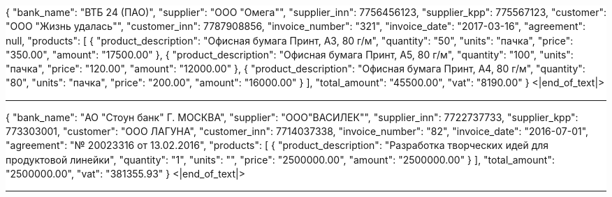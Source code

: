 {
	"bank_name": "ВТБ 24 (ПАО)",
	"supplier": "ООО \"Омега\"", 
	"supplier_inn": 7756456123,
	"supplier_kpp": 775567123,
	"customer": "ООО \"Жизнь удалась\"",
	"customer_inn": 7787908856,
	"invoice_number": "321",
	"invoice_date": "2017-03-16",
	"agreement": null,
	"products": [
	    {
	        "product_description": "Офисная бумага Принт, А3, 80 г/м",
	        "quantity": "50",
	        "units": "пачка",
	        "price": "350.00",
	        "amount": "17500.00"
	        },
	    {
	        "product_description": "Офисная бумага Принт, А5, 80 г/м",
	        "quantity": "100",
	        "units": "пачка",
	        "price": "120.00",
	        "amount": "12000.00"
		},
	    {
	        "product_description": "Офисная бумага Принт, А4, 80 г/м",
	        "quantity": "80",
	        "units": "пачка",
	        "price": "200.00",
	        "amount": "16000.00"
		}
	],
	"total_amount": "45500.00",
	"vat": "8190.00"
}
<|end_of_text|>

---
{
	"bank_name": "АО \"Стоун банк\" Г. МОСКВА",
	"supplier": "ООО\"ВАСИЛЕК\"", 
	"supplier_inn": 7722737733,
	"supplier_kpp": 773303001,
	"customer": "ООО ЛАГУНА",
	"customer_inn": 7714037338,
	"invoice_number": "82",
	"invoice_date": "2016-07-01",
	"agreement": "№ 20023316 от 13.02.2016",
	"products": [
	    {
	        "product_description": "Разработка творческих идей для продуктовой линейки",
	        "quantity": "1",
	        "units": "",
	        "price": "2500000.00",
	        "amount": "2500000.00"
	        }
	],
	"total_amount": "2500000.00",
	"vat": "381355.93"
}
<|end_of_text|>

---